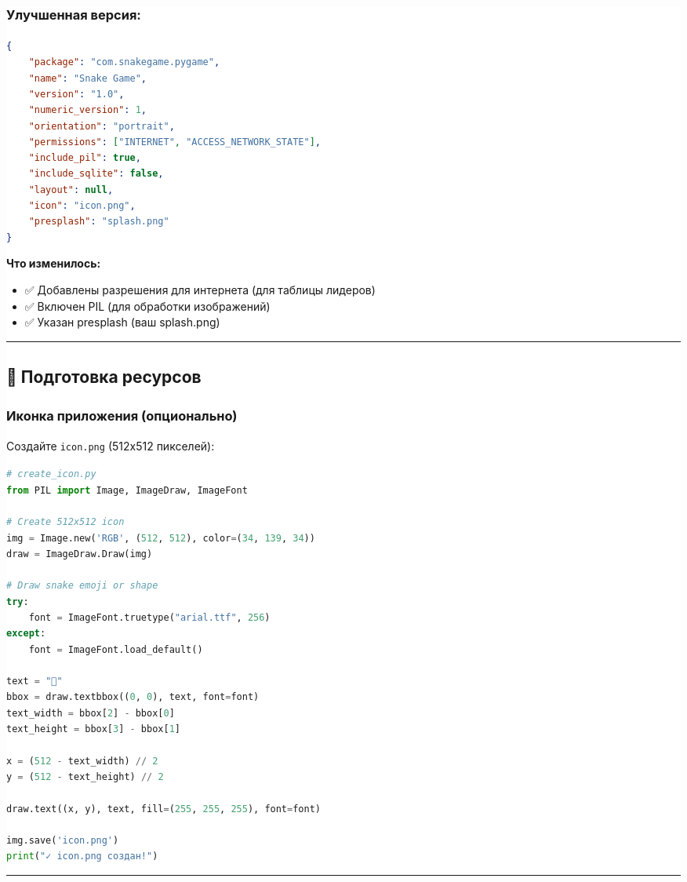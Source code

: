 ### Улучшенная версия:

```json
{
    "package": "com.snakegame.pygame",
    "name": "Snake Game",
    "version": "1.0",
    "numeric_version": 1,
    "orientation": "portrait",
    "permissions": ["INTERNET", "ACCESS_NETWORK_STATE"],
    "include_pil": true,
    "include_sqlite": false,
    "layout": null,
    "icon": "icon.png",
    "presplash": "splash.png"
}
```

**Что изменилось:**
- ✅ Добавлены разрешения для интернета (для таблицы лидеров)
- ✅ Включен PIL (для обработки изображений)
- ✅ Указан presplash (ваш splash.png)

---

## 🎨 Подготовка ресурсов

### Иконка приложения (опционально)

Создайте `icon.png` (512x512 пикселей):

```python
# create_icon.py
from PIL import Image, ImageDraw, ImageFont

# Create 512x512 icon
img = Image.new('RGB', (512, 512), color=(34, 139, 34))
draw = ImageDraw.Draw(img)

# Draw snake emoji or shape
try:
    font = ImageFont.truetype("arial.ttf", 256)
except:
    font = ImageFont.load_default()

text = "🐍"
bbox = draw.textbbox((0, 0), text, font=font)
text_width = bbox[2] - bbox[0]
text_height = bbox[3] - bbox[1]

x = (512 - text_width) // 2
y = (512 - text_height) // 2

draw.text((x, y), text, fill=(255, 255, 255), font=font)

img.save('icon.png')
print("✓ icon.png создан!")
```

---